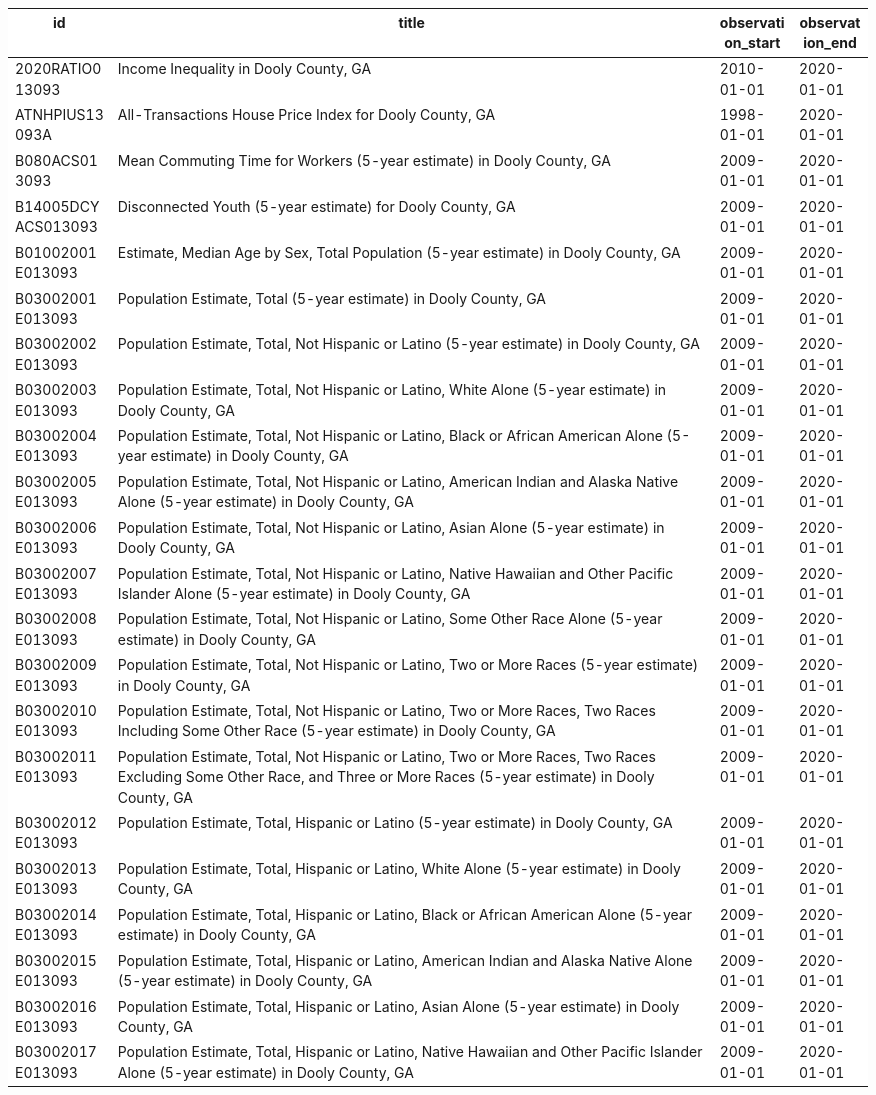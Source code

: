 | id                        | title                                                                                                                                                                     | observation_start   | observation_end   |
|---------------------------|---------------------------------------------------------------------------------------------------------------------------------------------------------------------------|---------------------|-------------------|
| 2020RATIO013093           | Income Inequality in Dooly County, GA                                                                                                                                     | 2010-01-01          | 2020-01-01        |
| ATNHPIUS13093A            | All-Transactions House Price Index for Dooly County, GA                                                                                                                   | 1998-01-01          | 2020-01-01        |
| B080ACS013093             | Mean Commuting Time for Workers (5-year estimate) in Dooly County, GA                                                                                                     | 2009-01-01          | 2020-01-01        |
| B14005DCYACS013093        | Disconnected Youth (5-year estimate) for Dooly County, GA                                                                                                                 | 2009-01-01          | 2020-01-01        |
| B01002001E013093          | Estimate, Median Age by Sex, Total Population (5-year estimate) in Dooly County, GA                                                                                       | 2009-01-01          | 2020-01-01        |
| B03002001E013093          | Population Estimate, Total (5-year estimate) in Dooly County, GA                                                                                                          | 2009-01-01          | 2020-01-01        |
| B03002002E013093          | Population Estimate, Total, Not Hispanic or Latino (5-year estimate) in Dooly County, GA                                                                                  | 2009-01-01          | 2020-01-01        |
| B03002003E013093          | Population Estimate, Total, Not Hispanic or Latino, White Alone (5-year estimate) in Dooly County, GA                                                                     | 2009-01-01          | 2020-01-01        |
| B03002004E013093          | Population Estimate, Total, Not Hispanic or Latino, Black or African American Alone (5-year estimate) in Dooly County, GA                                                 | 2009-01-01          | 2020-01-01        |
| B03002005E013093          | Population Estimate, Total, Not Hispanic or Latino, American Indian and Alaska Native Alone (5-year estimate) in Dooly County, GA                                         | 2009-01-01          | 2020-01-01        |
| B03002006E013093          | Population Estimate, Total, Not Hispanic or Latino, Asian Alone (5-year estimate) in Dooly County, GA                                                                     | 2009-01-01          | 2020-01-01        |
| B03002007E013093          | Population Estimate, Total, Not Hispanic or Latino, Native Hawaiian and Other Pacific Islander Alone (5-year estimate) in Dooly County, GA                                | 2009-01-01          | 2020-01-01        |
| B03002008E013093          | Population Estimate, Total, Not Hispanic or Latino, Some Other Race Alone (5-year estimate) in Dooly County, GA                                                           | 2009-01-01          | 2020-01-01        |
| B03002009E013093          | Population Estimate, Total, Not Hispanic or Latino, Two or More Races (5-year estimate) in Dooly County, GA                                                               | 2009-01-01          | 2020-01-01        |
| B03002010E013093          | Population Estimate, Total, Not Hispanic or Latino, Two or More Races, Two Races Including Some Other Race (5-year estimate) in Dooly County, GA                          | 2009-01-01          | 2020-01-01        |
| B03002011E013093          | Population Estimate, Total, Not Hispanic or Latino, Two or More Races, Two Races Excluding Some Other Race, and Three or More Races (5-year estimate) in Dooly County, GA | 2009-01-01          | 2020-01-01        |
| B03002012E013093          | Population Estimate, Total, Hispanic or Latino (5-year estimate) in Dooly County, GA                                                                                      | 2009-01-01          | 2020-01-01        |
| B03002013E013093          | Population Estimate, Total, Hispanic or Latino, White Alone (5-year estimate) in Dooly County, GA                                                                         | 2009-01-01          | 2020-01-01        |
| B03002014E013093          | Population Estimate, Total, Hispanic or Latino, Black or African American Alone (5-year estimate) in Dooly County, GA                                                     | 2009-01-01          | 2020-01-01        |
| B03002015E013093          | Population Estimate, Total, Hispanic or Latino, American Indian and Alaska Native Alone (5-year estimate) in Dooly County, GA                                             | 2009-01-01          | 2020-01-01        |
| B03002016E013093          | Population Estimate, Total, Hispanic or Latino, Asian Alone (5-year estimate) in Dooly County, GA                                                                         | 2009-01-01          | 2020-01-01        |
| B03002017E013093          | Population Estimate, Total, Hispanic or Latino, Native Hawaiian and Other Pacific Islander Alone (5-year estimate) in Dooly County, GA                                    | 2009-01-01          | 2020-01-01        |